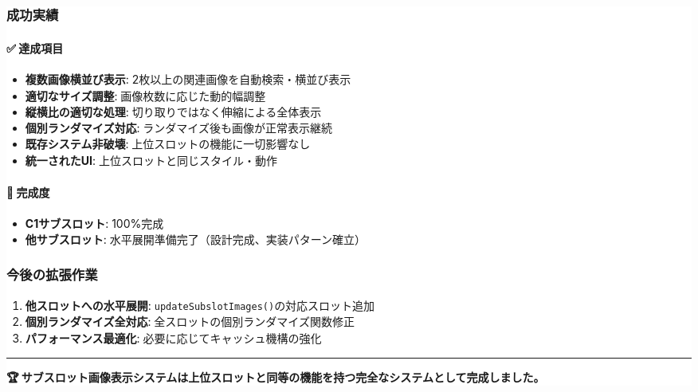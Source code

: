 ### 成功実績

#### ✅ 達成項目
- **複数画像横並び表示**: 2枚以上の関連画像を自動検索・横並び表示
- **適切なサイズ調整**: 画像枚数に応じた動的幅調整
- **縦横比の適切な処理**: 切り取りではなく伸縮による全体表示
- **個別ランダマイズ対応**: ランダマイズ後も画像が正常表示継続
- **既存システム非破壊**: 上位スロットの機能に一切影響なし
- **統一されたUI**: 上位スロットと同じスタイル・動作

#### 🎯 完成度
- **C1サブスロット**: 100%完成
- **他サブスロット**: 水平展開準備完了（設計完成、実装パターン確立）

### 今後の拡張作業

1. **他スロットへの水平展開**: `updateSubslotImages()`の対応スロット追加
2. **個別ランダマイズ全対応**: 全スロットの個別ランダマイズ関数修正
3. **パフォーマンス最適化**: 必要に応じてキャッシュ機構の強化

---

**🏆 サブスロット画像表示システムは上位スロットと同等の機能を持つ完全なシステムとして完成しました。**
